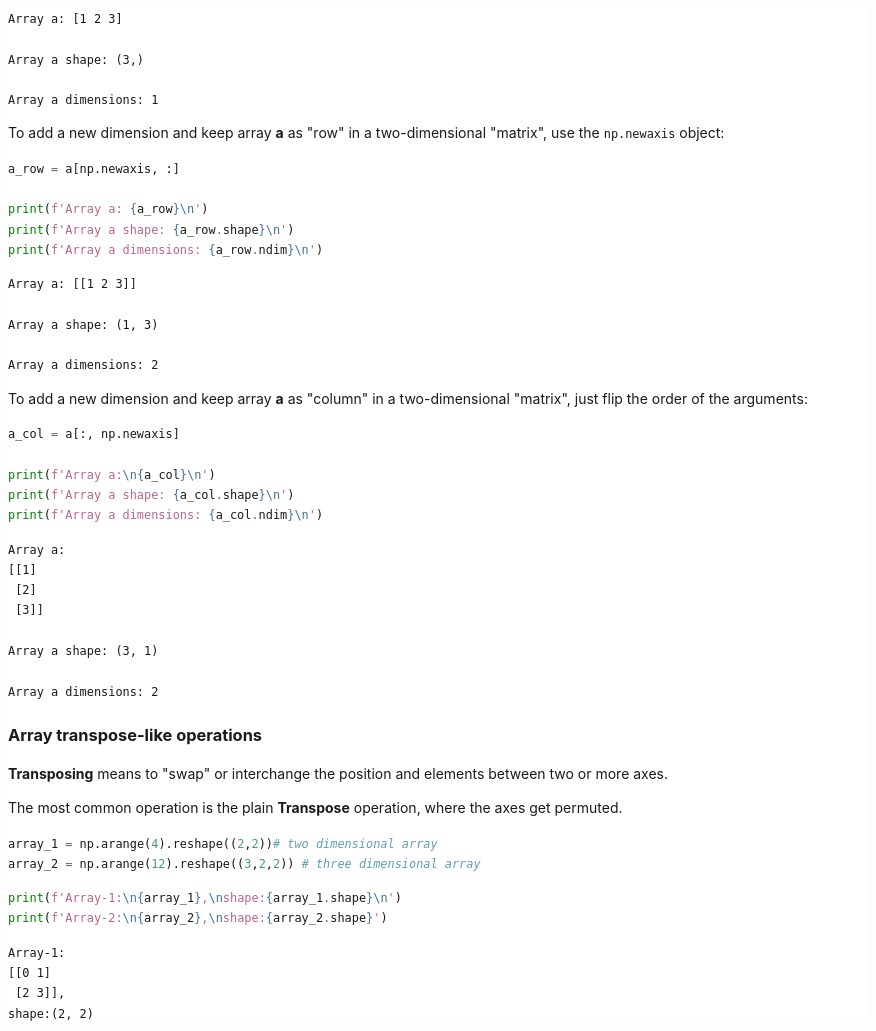     Array a: [1 2 3]

    Array a shape: (3,)

    Array a dimensions: 1

To add a new dimension and keep array **a** as "row" in a two-dimensional "matrix", use the `np.newaxis` object:

```python
a_row = a[np.newaxis, :]

print(f'Array a: {a_row}\n')
print(f'Array a shape: {a_row.shape}\n')
print(f'Array a dimensions: {a_row.ndim}\n')
```

    Array a: [[1 2 3]]

    Array a shape: (1, 3)

    Array a dimensions: 2

To add a new dimension and keep array **a** as "column" in a two-dimensional "matrix", just flip the order of the arguments:

```python
a_col = a[:, np.newaxis]

print(f'Array a:\n{a_col}\n')
print(f'Array a shape: {a_col.shape}\n')
print(f'Array a dimensions: {a_col.ndim}\n')
```

    Array a:
    [[1]
     [2]
     [3]]

    Array a shape: (3, 1)

    Array a dimensions: 2

### Array transpose-like operations

**Transposing** means to "swap" or interchange the position and elements between two or more axes.

The most common operation is the plain **Transpose** operation, where the axes get permuted.

```python
array_1 = np.arange(4).reshape((2,2))# two dimensional array
array_2 = np.arange(12).reshape((3,2,2)) # three dimensional array
```

```python
print(f'Array-1:\n{array_1},\nshape:{array_1.shape}\n')
print(f'Array-2:\n{array_2},\nshape:{array_2.shape}')
```

    Array-1:
    [[0 1]
     [2 3]],
    shape:(2, 2)
